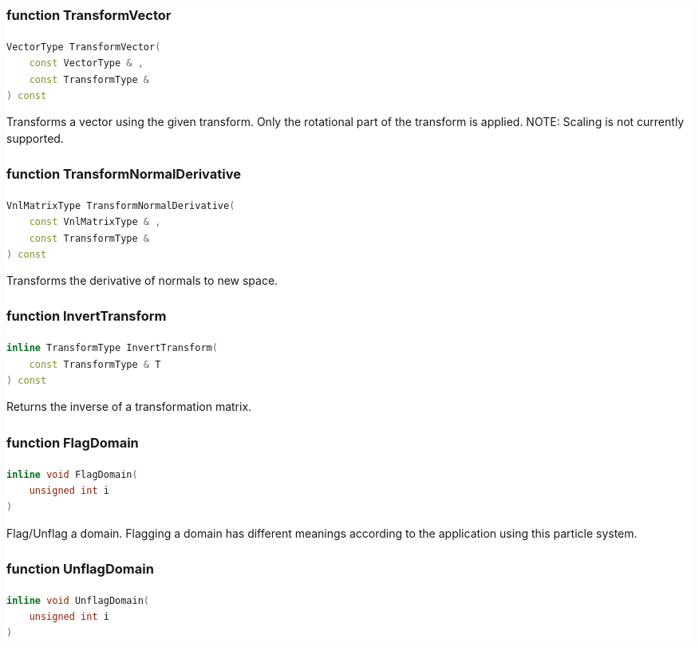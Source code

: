 ### function TransformVector

```cpp
VectorType TransformVector(
    const VectorType & ,
    const TransformType & 
) const
```


Transforms a vector using the given transform. Only the rotational part of the transform is applied. NOTE: Scaling is not currently supported. 


### function TransformNormalDerivative

```cpp
VnlMatrixType TransformNormalDerivative(
    const VnlMatrixType & ,
    const TransformType & 
) const
```


Transforms the derivative of normals to new space. 


### function InvertTransform

```cpp
inline TransformType InvertTransform(
    const TransformType & T
) const
```


Returns the inverse of a transformation matrix. 


### function FlagDomain

```cpp
inline void FlagDomain(
    unsigned int i
)
```


Flag/Unflag a domain. Flagging a domain has different meanings according to the application using this particle system. 


### function UnflagDomain

```cpp
inline void UnflagDomain(
    unsigned int i
)
```
